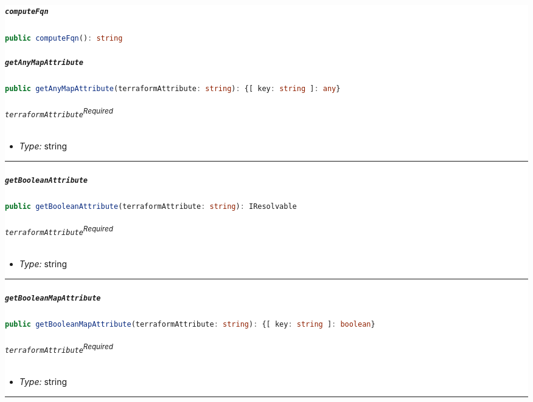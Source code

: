 
##### `computeFqn` <a name="computeFqn" id="@cdktf/provider-opentelekomcloud.lbCertificateV2.LbCertificateV2TimeoutsOutputReference.computeFqn"></a>

```typescript
public computeFqn(): string
```

##### `getAnyMapAttribute` <a name="getAnyMapAttribute" id="@cdktf/provider-opentelekomcloud.lbCertificateV2.LbCertificateV2TimeoutsOutputReference.getAnyMapAttribute"></a>

```typescript
public getAnyMapAttribute(terraformAttribute: string): {[ key: string ]: any}
```

###### `terraformAttribute`<sup>Required</sup> <a name="terraformAttribute" id="@cdktf/provider-opentelekomcloud.lbCertificateV2.LbCertificateV2TimeoutsOutputReference.getAnyMapAttribute.parameter.terraformAttribute"></a>

- *Type:* string

---

##### `getBooleanAttribute` <a name="getBooleanAttribute" id="@cdktf/provider-opentelekomcloud.lbCertificateV2.LbCertificateV2TimeoutsOutputReference.getBooleanAttribute"></a>

```typescript
public getBooleanAttribute(terraformAttribute: string): IResolvable
```

###### `terraformAttribute`<sup>Required</sup> <a name="terraformAttribute" id="@cdktf/provider-opentelekomcloud.lbCertificateV2.LbCertificateV2TimeoutsOutputReference.getBooleanAttribute.parameter.terraformAttribute"></a>

- *Type:* string

---

##### `getBooleanMapAttribute` <a name="getBooleanMapAttribute" id="@cdktf/provider-opentelekomcloud.lbCertificateV2.LbCertificateV2TimeoutsOutputReference.getBooleanMapAttribute"></a>

```typescript
public getBooleanMapAttribute(terraformAttribute: string): {[ key: string ]: boolean}
```

###### `terraformAttribute`<sup>Required</sup> <a name="terraformAttribute" id="@cdktf/provider-opentelekomcloud.lbCertificateV2.LbCertificateV2TimeoutsOutputReference.getBooleanMapAttribute.parameter.terraformAttribute"></a>

- *Type:* string

---